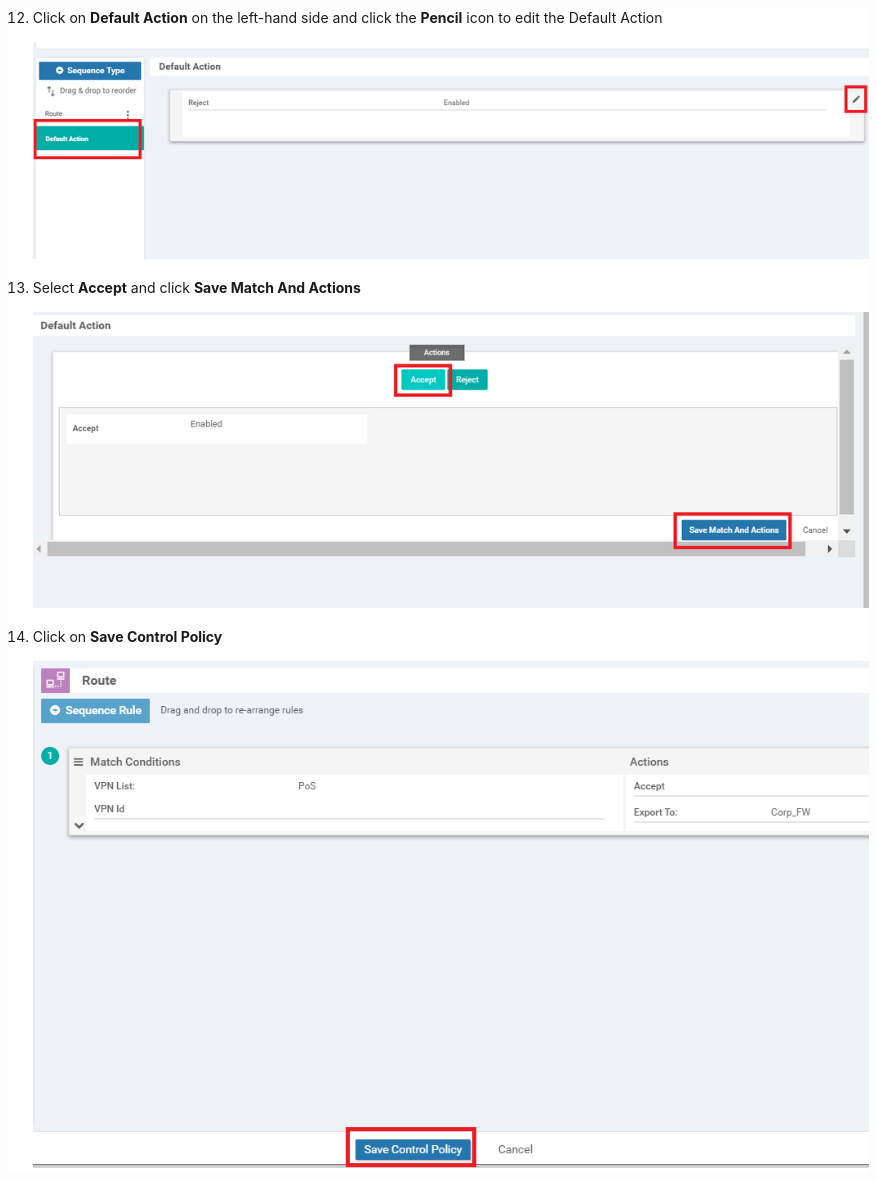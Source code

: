 12. Click on **Default Action** on the left-hand side and click the **Pencil** icon to edit the Default Action

    ![](/images/InterVPN_ServiceChaining/67_y.PNG)

13. Select **Accept** and click **Save Match And Actions**

    ![](/images/InterVPN_ServiceChaining/67_z.PNG)

14. Click on **Save Control Policy**

    ![](/images/InterVPN_ServiceChaining/68_savecp.PNG)